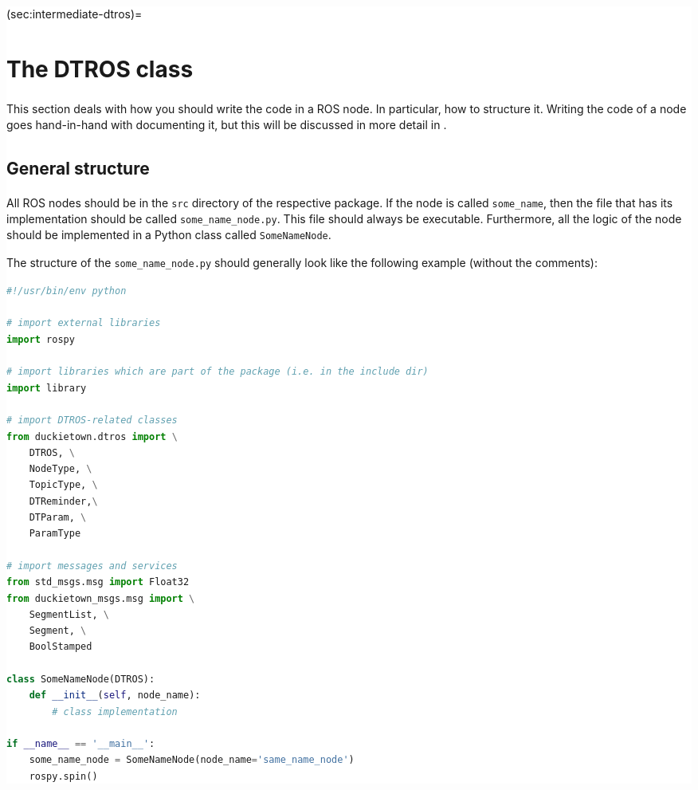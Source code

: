 (sec:intermediate-dtros)=
# The **DTROS** class

This section deals with how you should write the code in a ROS node. 
In particular, how to structure it. Writing the code of a node goes hand-in-hand with documenting it, 
but this will be discussed in more detail in [](sec:dt_way_code_docs).

## General structure

All ROS nodes should be in the `src` directory of the respective package.
If the node is called `some_name`, then the file that has its implementation
should be called `some_name_node.py`.
This file should always be executable.
Furthermore, all the logic of the node should be implemented in a Python class
called `SomeNameNode`.

The structure of the `some_name_node.py` should generally look like the following example (without the comments):

```python
#!/usr/bin/env python

# import external libraries
import rospy

# import libraries which are part of the package (i.e. in the include dir)
import library

# import DTROS-related classes
from duckietown.dtros import \
    DTROS, \
    NodeType, \
    TopicType, \
    DTReminder,\
    DTParam, \
    ParamType

# import messages and services
from std_msgs.msg import Float32
from duckietown_msgs.msg import \
    SegmentList, \
    Segment, \
    BoolStamped

class SomeNameNode(DTROS):
    def __init__(self, node_name):
        # class implementation

if __name__ == '__main__':
    some_name_node = SomeNameNode(node_name='same_name_node')
    rospy.spin()
```
